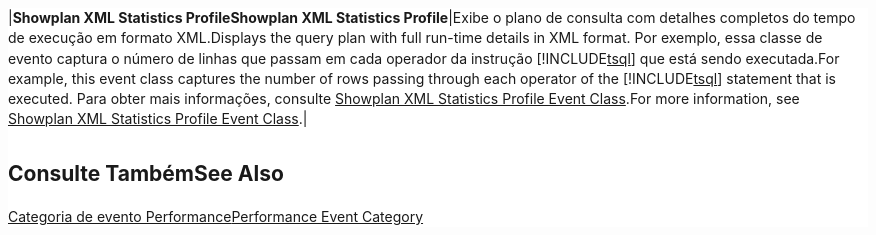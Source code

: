 |<span data-ttu-id="16451-144">**Showplan XML Statistics Profile**</span><span class="sxs-lookup"><span data-stu-id="16451-144">**Showplan XML Statistics Profile**</span></span>|<span data-ttu-id="16451-145">Exibe o plano de consulta com detalhes completos do tempo de execução em formato XML.</span><span class="sxs-lookup"><span data-stu-id="16451-145">Displays the query plan with full run-time details in XML format.</span></span> <span data-ttu-id="16451-146">Por exemplo, essa classe de evento captura o número de linhas que passam em cada operador da instrução [!INCLUDE[tsql](../../includes/tsql-md.md)] que está sendo executada.</span><span class="sxs-lookup"><span data-stu-id="16451-146">For example, this event class captures the number of rows passing through each operator of the [!INCLUDE[tsql](../../includes/tsql-md.md)] statement that is executed.</span></span> <span data-ttu-id="16451-147">Para obter mais informações, consulte [Showplan XML Statistics Profile Event Class](../../relational-databases/event-classes/showplan-xml-statistics-profile-event-class.md).</span><span class="sxs-lookup"><span data-stu-id="16451-147">For more information, see [Showplan XML Statistics Profile Event Class](../../relational-databases/event-classes/showplan-xml-statistics-profile-event-class.md).</span></span>|  
  
## <a name="see-also"></a><span data-ttu-id="16451-148">Consulte Também</span><span class="sxs-lookup"><span data-stu-id="16451-148">See Also</span></span>  
 [<span data-ttu-id="16451-149">Categoria de evento Performance</span><span class="sxs-lookup"><span data-stu-id="16451-149">Performance Event Category</span></span>](../../relational-databases/event-classes/performance-event-category.md)  
  
  
